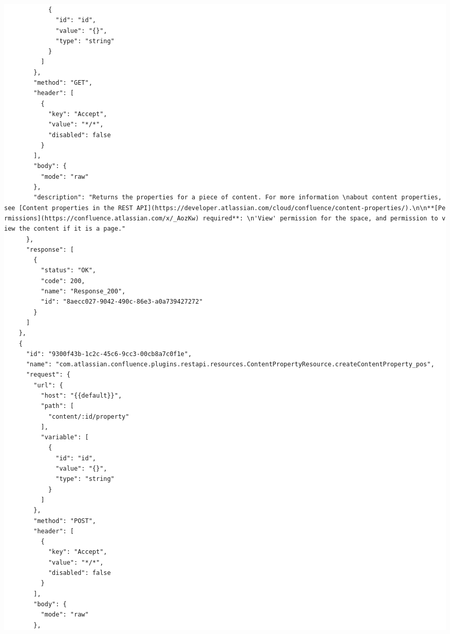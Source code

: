                 {
                  "id": "id",
                  "value": "{}",
                  "type": "string"
                }
              ]
            },
            "method": "GET",
            "header": [
              {
                "key": "Accept",
                "value": "*/*",
                "disabled": false
              }
            ],
            "body": {
              "mode": "raw"
            },
            "description": "Returns the properties for a piece of content. For more information \nabout content properties, see [Content properties in the REST API](https://developer.atlassian.com/cloud/confluence/content-properties/).\n\n**[Permissions](https://confluence.atlassian.com/x/_AozKw) required**: \n'View' permission for the space, and permission to view the content if it is a page."
          },
          "response": [
            {
              "status": "OK",
              "code": 200,
              "name": "Response_200",
              "id": "8aecc027-9042-490c-86e3-a0a739427272"
            }
          ]
        },
        {
          "id": "9300f43b-1c2c-45c6-9cc3-00cb8a7c0f1e",
          "name": "com.atlassian.confluence.plugins.restapi.resources.ContentPropertyResource.createContentProperty_pos",
          "request": {
            "url": {
              "host": "{{default}}",
              "path": [
                "content/:id/property"
              ],
              "variable": [
                {
                  "id": "id",
                  "value": "{}",
                  "type": "string"
                }
              ]
            },
            "method": "POST",
            "header": [
              {
                "key": "Accept",
                "value": "*/*",
                "disabled": false
              }
            ],
            "body": {
              "mode": "raw"
            },
